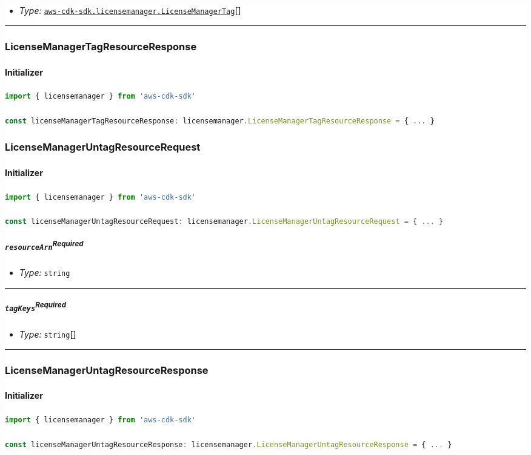 - *Type:* [`aws-cdk-sdk.licensemanager.LicenseManagerTag`](#aws-cdk-sdk.licensemanager.LicenseManagerTag)[]

---

### LicenseManagerTagResourceResponse <a name="aws-cdk-sdk.licensemanager.LicenseManagerTagResourceResponse"></a>

#### Initializer <a name="[object Object].Initializer"></a>

```typescript
import { licensemanager } from 'aws-cdk-sdk'

const licenseManagerTagResourceResponse: licensemanager.LicenseManagerTagResourceResponse = { ... }
```

### LicenseManagerUntagResourceRequest <a name="aws-cdk-sdk.licensemanager.LicenseManagerUntagResourceRequest"></a>

#### Initializer <a name="[object Object].Initializer"></a>

```typescript
import { licensemanager } from 'aws-cdk-sdk'

const licenseManagerUntagResourceRequest: licensemanager.LicenseManagerUntagResourceRequest = { ... }
```

##### `resourceArn`<sup>Required</sup> <a name="aws-cdk-sdk.licensemanager.LicenseManagerUntagResourceRequest.property.resourceArn"></a>

- *Type:* `string`

---

##### `tagKeys`<sup>Required</sup> <a name="aws-cdk-sdk.licensemanager.LicenseManagerUntagResourceRequest.property.tagKeys"></a>

- *Type:* `string`[]

---

### LicenseManagerUntagResourceResponse <a name="aws-cdk-sdk.licensemanager.LicenseManagerUntagResourceResponse"></a>

#### Initializer <a name="[object Object].Initializer"></a>

```typescript
import { licensemanager } from 'aws-cdk-sdk'

const licenseManagerUntagResourceResponse: licensemanager.LicenseManagerUntagResourceResponse = { ... }
```
